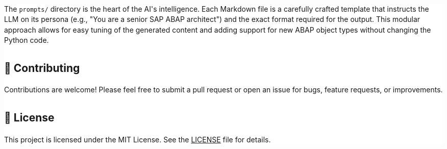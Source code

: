 The `prompts/` directory is the heart of the AI's intelligence. Each Markdown file is a carefully crafted template that instructs the LLM on its persona (e.g., "You are a senior SAP ABAP architect") and the exact format required for the output. This modular approach allows for easy tuning of the generated content and adding support for new ABAP object types without changing the Python code.

## 🤝 Contributing

Contributions are welcome! Please feel free to submit a pull request or open an issue for bugs, feature requests, or improvements.

## 📄 License

This project is licensed under the MIT License. See the [LICENSE](https://www.google.com/search?q=LICENSE) file for details.
